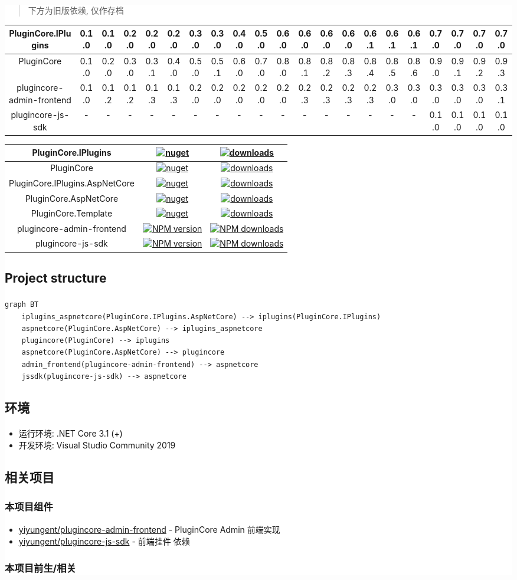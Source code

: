 > 下方为旧版依赖, 仅作存档

|    PluginCore.IPlugins    | 0.1.0 | 0.1.0 | 0.2.0 | 0.2.0 | 0.2.0 | 0.3.0 | 0.3.0 | 0.4.0 | 0.5.0 | 0.6.0 | 0.6.0 | 0.6.0 | 0.6.0 | 0.6.1 | 0.6.1 | 0.6.1 | 0.7.0 | 0.7.0 | 0.7.0 | 0.7.0 |
| :-----------------------: | :---: | :---: | :---: | :---: | :---: | :---: | :---: | :---: | :---: | :---: | :---: | :---: | :---: | :---: | :---: | :---: | :---: | :---: | :---: | :---: |
|        PluginCore         | 0.1.0 | 0.2.0 | 0.3.0 | 0.3.1 | 0.4.0 | 0.5.0 | 0.5.1 | 0.6.0 | 0.7.0 | 0.8.0 | 0.8.1 | 0.8.2 | 0.8.3 | 0.8.4 | 0.8.5 | 0.8.6 | 0.9.0 | 0.9.1 | 0.9.2 | 0.9.3 |
| plugincore-admin-frontend | 0.1.0 | 0.1.2 | 0.1.2 | 0.1.3 | 0.1.3 | 0.2.0 | 0.2.0 | 0.2.0 | 0.2.0 | 0.2.0 | 0.2.3 | 0.2.3 | 0.2.3 | 0.2.3 | 0.3.0 | 0.3.0 | 0.3.0 | 0.3.0 | 0.3.0 | 0.3.1 |
|     plugincore-js-sdk     |   -   |   -   |   -   |   -   |   -   |   -   |   -   |   -   |   -   |   -   |   -   |   -   |   -   |   -   |   -   |   -   | 0.1.0 | 0.1.0 | 0.1.0 | 0.1.0 |



|      PluginCore.IPlugins       | [![nuget](https://img.shields.io/nuget/v/PluginCore.IPlugins.svg?style=flat)](https://www.nuget.org/packages/PluginCore.IPlugins/) | [![downloads](https://img.shields.io/nuget/dt/PluginCore.IPlugins.svg?style=flat)](https://www.nuget.org/packages/PluginCore.IPlugins/) |
| :----------------------------: | :----------------------------------------------------------: | :----------------------------------------------------------: |
|           PluginCore           | [![nuget](https://img.shields.io/nuget/v/PluginCore.svg?style=flat)](https://www.nuget.org/packages/PluginCore/) | [![downloads](https://img.shields.io/nuget/dt/PluginCore.svg?style=flat)](https://www.nuget.org/packages/PluginCore/) |
| PluginCore.IPlugins.AspNetCore | [![nuget](https://img.shields.io/nuget/v/PluginCore.IPlugins.AspNetCore.svg?style=flat)](https://www.nuget.org/packages/PluginCore.IPlugins.AspNetCore/) | [![downloads](https://img.shields.io/nuget/dt/PluginCore.IPlugins.AspNetCore.svg?style=flat)](https://www.nuget.org/packages/PluginCore.IPlugins.AspNetCore/) |
|     PluginCore.AspNetCore      | [![nuget](https://img.shields.io/nuget/v/PluginCore.AspNetCore.svg?style=flat)](https://www.nuget.org/packages/PluginCore.AspNetCore/) | [![downloads](https://img.shields.io/nuget/dt/PluginCore.AspNetCore.svg?style=flat)](https://www.nuget.org/packages/PluginCore.AspNetCore/) |
|      PluginCore.Template       | [![nuget](https://img.shields.io/nuget/v/PluginCore.Template.svg?style=flat)](https://www.nuget.org/packages/PluginCore.Template/) | [![downloads](https://img.shields.io/nuget/dt/PluginCore.Template.svg?style=flat)](https://www.nuget.org/packages/PluginCore.Template/) |
|      plugincore-admin-frontend       | [![NPM version](https://img.shields.io/npm/v/plugincore-admin-frontend.svg)](https://www.npmjs.com/package/plugincore-admin-frontend) | [![NPM downloads](https://img.shields.io/npm/dt/plugincore-admin-frontend)](https://www.npmjs.com/package/plugincore-admin-frontend) |
|      plugincore-js-sdk       | [![NPM version](https://img.shields.io/npm/v/@yiyungent/plugincore.svg)](https://www.npmjs.com/package/@yiyungent/plugincore) | [![NPM downloads](https://img.shields.io/npm/dt/@yiyungent/plugincore)](https://www.npmjs.com/package/@yiyungent/plugincore) |


## Project structure

```mermaid
graph BT
    iplugins_aspnetcore(PluginCore.IPlugins.AspNetCore) --> iplugins(PluginCore.IPlugins)
    aspnetcore(PluginCore.AspNetCore) --> iplugins_aspnetcore
    plugincore(PluginCore) --> iplugins
    aspnetcore(PluginCore.AspNetCore) --> plugincore
    admin_frontend(plugincore-admin-frontend) --> aspnetcore
    jssdk(plugincore-js-sdk) --> aspnetcore
```

## 环境

- 运行环境: .NET Core 3.1 (+)
- 开发环境: Visual Studio Community 2019

## 相关项目

### 本项目组件

- [yiyungent/plugincore-admin-frontend](https://github.com/yiyungent/plugincore-admin-frontend) - PluginCore Admin 前端实现
- [yiyungent/plugincore-js-sdk](https://github.com/yiyungent/plugincore-js-sdk) - 前端挂件 依赖

### 本项目前生/相关
